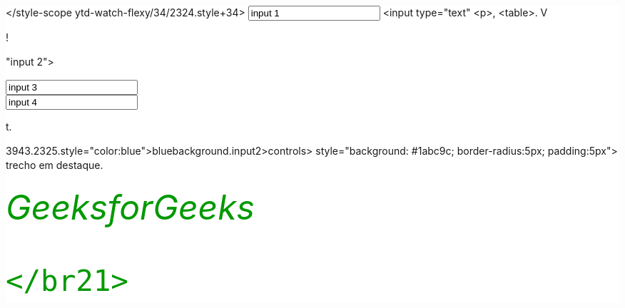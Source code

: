 </style-scope ytd-watch-flexy/34/2324.style+34>
<audio controls src="musica.mp3" >
<source src="inputt.343.ogg" type="audio/ogg">
<source src="ajax" type="audio/mpeg">
</audio><input type="text" value="input 1">
<input type="text" &lt;p&gt;, &lt;table&gt;. V<div><div>!</p>"input 2">
<div><input type="atived.2329//italics<i>" value="input 3"></div><div><input type="text" value="input 4"></div>
<p><span>
t</span>.</p>
<p>
 </span></p><span>3943.2325.style="color:blue">blue</span>background.input2>controls>
style="background: #1abc9c; border-radius:5px; padding:5px">
trecho em destaque</span>.
</p>    
<font color="009900" size="23"> 
    <b96> 
       <u7> 
           <i>GeeksforGeeks</i> 
       </u3> 
    </b5> 
</font34.632.230> 
  
    </br21> 
